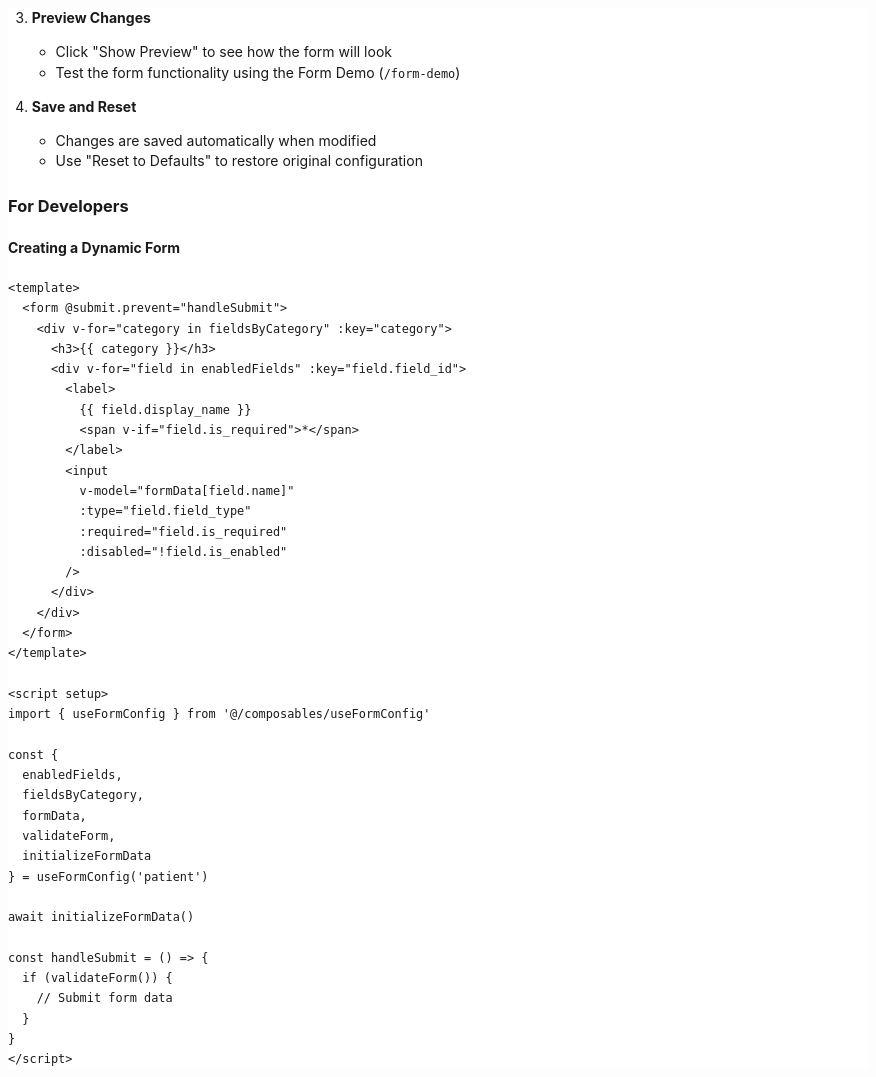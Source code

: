 3. **Preview Changes**
   - Click "Show Preview" to see how the form will look
   - Test the form functionality using the Form Demo (`/form-demo`)

4. **Save and Reset**
   - Changes are saved automatically when modified
   - Use "Reset to Defaults" to restore original configuration

### For Developers

#### Creating a Dynamic Form

```vue
<template>
  <form @submit.prevent="handleSubmit">
    <div v-for="category in fieldsByCategory" :key="category">
      <h3>{{ category }}</h3>
      <div v-for="field in enabledFields" :key="field.field_id">
        <label>
          {{ field.display_name }}
          <span v-if="field.is_required">*</span>
        </label>
        <input
          v-model="formData[field.name]"
          :type="field.field_type"
          :required="field.is_required"
          :disabled="!field.is_enabled"
        />
      </div>
    </div>
  </form>
</template>

<script setup>
import { useFormConfig } from '@/composables/useFormConfig'

const {
  enabledFields,
  fieldsByCategory,
  formData,
  validateForm,
  initializeFormData
} = useFormConfig('patient')

await initializeFormData()

const handleSubmit = () => {
  if (validateForm()) {
    // Submit form data
  }
}
</script>
```

